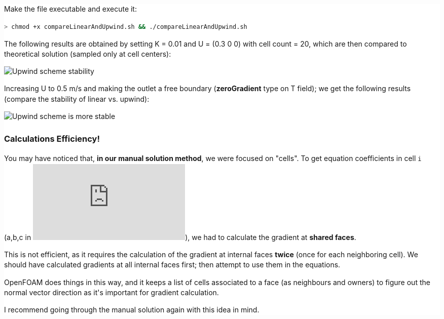 ```bash
```

Make the file executable and execute it:
```bash
> chmod +x compareLinearAndUpwind.sh && ./compareLinearAndUpwind.sh
```

The following results are obtained by setting K = 0.01 and U = (0.3 0 0) with cell count = 20,
which are then compared to theoretical solution (sampled only at cell centers):

![Upwind scheme stability](divResults/U0.3.gif)

Increasing U to 0.5 m/s and making the outlet a free boundary (**zeroGradient** type on T field); we 
get the following results (compare the stability of linear vs. upwind):

![Upwind scheme is more stable](divResults/U0.5.gif)

### Calculations Efficiency!

You may have noticed that, **in our manual solution method**, we were focused on "cells".
To get equation coefficients in cell `i` (a,b,c in 
![algebraic_equation](https://latex.codecogs.com/gif.latex?a%5Cphi_%7Bi-1%7D%20&plus;%20b%5Cphi_i%20&plus;%20c%5Cphi_%7Bi&plus;1%7D)),
we had to calculate the gradient at **shared faces**. 

This is not efficient, as it requires the calculation of 
the gradient at internal faces __twice__ (once for each neighboring cell). We should have calculated gradients at all internal faces first; 
then attempt to use them in the equations.

OpenFOAM does things in this way, and it keeps a list of cells associated to a face (as neighbours and owners)
to figure out the normal vector direction as it's important for gradient calculation.

I recommend going through the manual solution again with this idea in mind.
